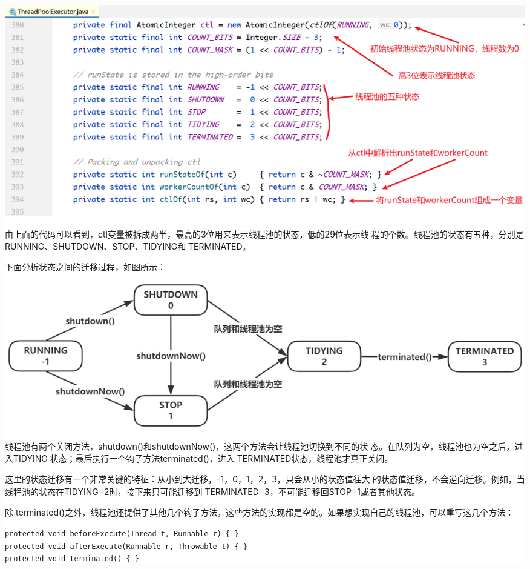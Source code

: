 ![image-20211004154254962](assets/threadPool/image-20211004154254962.png)

由上面的代码可以看到，ctl变量被拆成两半，最高的3位用来表示线程池的状态，低的29位表示线
程的个数。线程池的状态有五种，分别是RUNNING、SHUTDOWN、STOP、TIDYING和
TERMINATED。

下面分析状态之间的迁移过程，如图所示：

![image-20211004154314535](assets/threadPool/image-20211004154314535.png)

线程池有两个关闭方法，shutdown()和shutdownNow()，这两个方法会让线程池切换到不同的状
态。在队列为空，线程池也为空之后，进入TIDYING 状态；最后执行一个钩子方法terminated()，进入
TERMINATED状态，线程池才真正关闭。

这里的状态迁移有一个非常关键的特征：从小到大迁移，-1，0，1，2，3，只会从小的状态值往大
的状态值迁移，不会逆向迁移。例如，当线程池的状态在TIDYING=2时，接下来只可能迁移到
TERMINATED=3，不可能迁移回STOP=1或者其他状态。

除 terminated()之外，线程池还提供了其他几个钩子方法，这些方法的实现都是空的。如果想实现自己的线程池，可以重写这几个方法：

```
protected void beforeExecute(Thread t, Runnable r) { }
protected void afterExecute(Runnable r, Throwable t) { }
protected void terminated() { }
```
